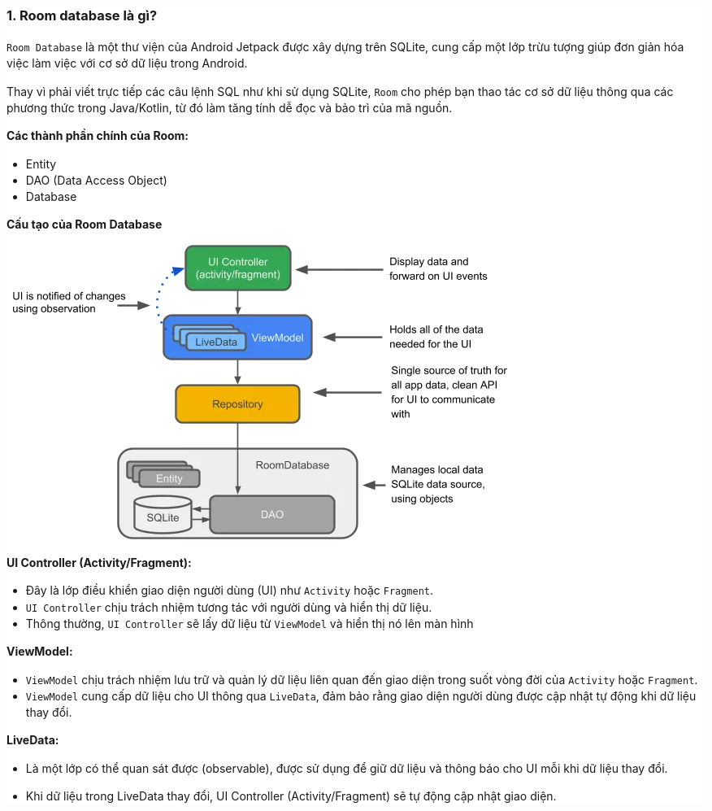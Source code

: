 ### 1. Room database là gì?

`Room Database` là một thư viện của Android Jetpack được xây dựng trên SQLite, cung cấp một lớp trừu tượng giúp đơn giản hóa việc làm việc với cơ sở dữ liệu trong Android.

 Thay vì phải viết trực tiếp các câu lệnh SQL như khi sử dụng SQLite, `Room` cho phép bạn thao tác cơ sở dữ liệu thông qua các phương thức trong Java/Kotlin, từ đó làm tăng tính dễ đọc và bảo trì của mã nguồn.

**Các thành phần chính của Room:**
-   Entity
-   DAO (Data Access Object)
-   Database

**Cấu tạo của Room Database**

![alt text](image/image79.png)

**UI Controller (Activity/Fragment):**

-   Đây là lớp điều khiển giao diện người dùng (UI) như `Activity` hoặc `Fragment`.
-   `UI Controller` chịu trách nhiệm tương tác với người dùng và hiển thị dữ liệu.
-   Thông thường, `UI Controller` sẽ lấy dữ liệu từ `ViewModel` và hiển thị nó lên màn hình

**ViewModel:**

-   `ViewModel` chịu trách nhiệm lưu trữ và quản lý dữ liệu liên quan đến giao diện trong suốt vòng đời của `Activity` hoặc `Fragment`.
-   `ViewModel` cung cấp dữ liệu cho UI thông qua `LiveData`, đảm bảo rằng giao diện người dùng được cập nhật tự động khi dữ liệu thay đổi.

**LiveData:**

-   Là một lớp có thể quan sát được (observable), được sử dụng để giữ dữ liệu và thông báo cho UI mỗi khi dữ liệu thay đổi.

-   Khi dữ liệu trong LiveData thay đổi, UI Controller (Activity/Fragment) sẽ tự động cập nhật giao diện.
